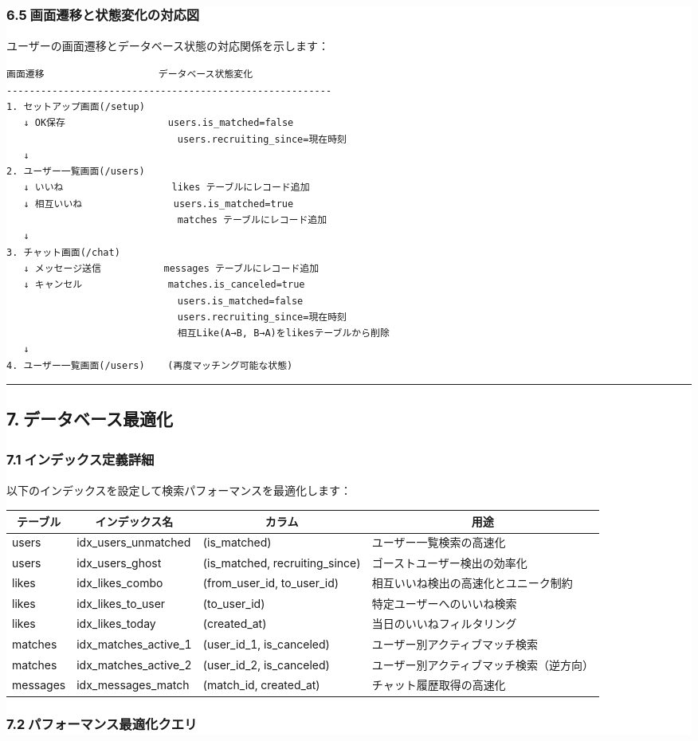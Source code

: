 
### 6.5 画面遷移と状態変化の対応図

ユーザーの画面遷移とデータベース状態の対応関係を示します：

```
画面遷移                    データベース状態変化
---------------------------------------------------------
1. セットアップ画面(/setup)
   ↓ OK保存                  users.is_matched=false
                              users.recruiting_since=現在時刻
   ↓
2. ユーザー一覧画面(/users)
   ↓ いいね                   likes テーブルにレコード追加
   ↓ 相互いいね                users.is_matched=true
                              matches テーブルにレコード追加
   ↓
3. チャット画面(/chat)
   ↓ メッセージ送信           messages テーブルにレコード追加
   ↓ キャンセル               matches.is_canceled=true
                              users.is_matched=false
                              users.recruiting_since=現在時刻
                              相互Like(A→B, B→A)をlikesテーブルから削除
   ↓
4. ユーザー一覧画面(/users)    (再度マッチング可能な状態)
```

---

## 7. データベース最適化

### 7.1 インデックス定義詳細

以下のインデックスを設定して検索パフォーマンスを最適化します：

| テーブル    | インデックス名          | カラム                       | 用途                                      |
|------------|------------------------|----------------------------|------------------------------------------|
| users      | idx_users_unmatched   | (is_matched)           | ユーザー一覧検索の高速化                      |
| users      | idx_users_ghost        | (is_matched, recruiting_since) | ゴーストユーザー検出の効率化         |
| likes      | idx_likes_combo        | (from_user_id, to_user_id) | 相互いいね検出の高速化とユニーク制約         |
| likes      | idx_likes_to_user      | (to_user_id)               | 特定ユーザーへのいいね検索                 |
| likes      | idx_likes_today        | (created_at)               | 当日のいいねフィルタリング                 |
| matches    | idx_matches_active_1   | (user_id_1, is_canceled)   | ユーザー別アクティブマッチ検索             |
| matches    | idx_matches_active_2   | (user_id_2, is_canceled)   | ユーザー別アクティブマッチ検索（逆方向）    |
| messages   | idx_messages_match     | (match_id, created_at)     | チャット履歴取得の高速化                   |

### 7.2 パフォーマンス最適化クエリ
